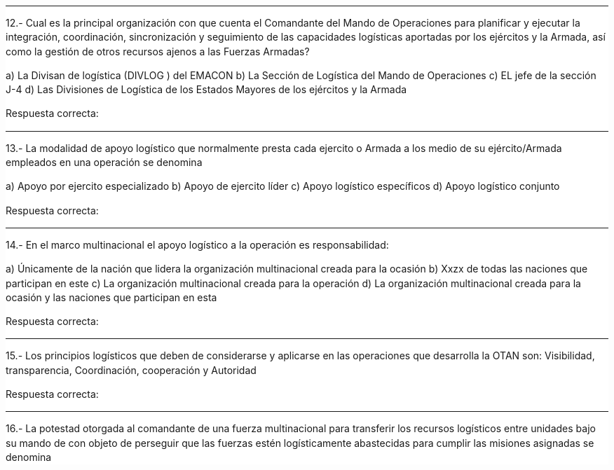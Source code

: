 
---

12.- Cual es la principal organización con que cuenta el Comandante del Mando de Operaciones para planificar y
ejecutar la integración, coordinación, sincronización y seguimiento de las capacidades logísticas aportadas por los
ejércitos y la Armada, así como la gestión de otros recursos ajenos a las Fuerzas Armadas?

a) La Divisan de logística (DIVLOG ) del EMACON
b) La Sección de Logística del Mando de Operaciones
c) EL jefe de la sección J-4
d) Las Divisiones de Logística de los Estados Mayores de los ejércitos y la Armada

Respuesta correcta:



---

13.- La modalidad de apoyo logístico que normalmente presta cada ejercito o Armada a los medio de su
ejército/Armada empleados en una operación se denomina

a) Apoyo por ejercito especializado
b) Apoyo de ejercito líder
c) Apoyo logístico específicos
d) Apoyo logístico conjunto

Respuesta correcta:



---

14.- En el marco multinacional el apoyo logístico a la operación es responsabilidad:

a) Únicamente de la nación que lidera la organización multinacional creada para la ocasión
b) Xxzx de todas las naciones que participan en este
c) La organización multinacional creada para la operación
d) La organización multinacional creada para la ocasión y las naciones que participan en esta

Respuesta correcta:



---

15.- Los principios logísticos que deben de considerarse y aplicarse en las operaciones que desarrolla la OTAN son:
Visibilidad, transparencia, Coordinación, cooperación y Autoridad

Respuesta correcta:



---

16.- La potestad otorgada al comandante de una fuerza multinacional para transferir los recursos logísticos entre
unidades bajo su mando de con objeto de perseguir que las fuerzas estén logísticamente abastecidas para cumplir las
misiones asignadas se denomina
